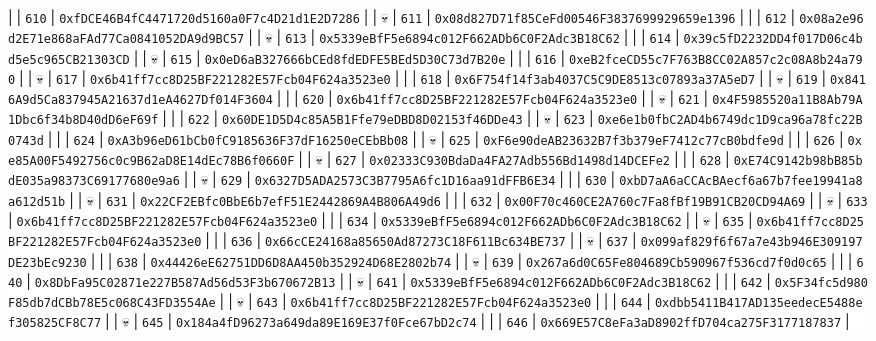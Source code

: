 |  | `610` | `0xfDCE46B4fC4471720d5160a0F7c4D21d1E2D7286` |
| 💀 | `611` | `0x08d827D71f85CeFd00546F3837699929659e1396` |
|  | `612` | `0x08a2e96d2E71e868aFAd77Ca0841052DA9d9BC57` |
| 💀 | `613` | `0x5339eBfF5e6894c012F662ADb6C0F2Adc3B18C62` |
|  | `614` | `0x39c5fD2232DD4f017D06c4bd5e5c965CB21303CD` |
| 💀 | `615` | `0x0eD6aB327666bCEd8fdEDFE5BEd5D30C73d7B20e` |
|  | `616` | `0xeB2fceCD55c7F763B8CC02A857c2c08A8b24a790` |
| 💀 | `617` | `0x6b41ff7cc8D25BF221282E57Fcb04F624a3523e0` |
|  | `618` | `0x6F754f14f3ab4037C5C9DE8513c07893a37A5eD7` |
| 💀 | `619` | `0x8416A9d5Ca837945A21637d1eA4627Df014F3604` |
|  | `620` | `0x6b41ff7cc8D25BF221282E57Fcb04F624a3523e0` |
| 💀 | `621` | `0x4F5985520a11B8Ab79A1Dbc6f34b8D40dD6eF69f` |
|  | `622` | `0x60DE1D5D4c85A5B1Ffe79eDBD8D02153f46DDe43` |
| 💀 | `623` | `0xe6e1b0fbC2AD4b6749dc1D9ca96a78fc22B0743d` |
|  | `624` | `0xA3b96eD61bCb0fC9185636F37dF16250eCEbBb08` |
| 💀 | `625` | `0xF6e90deAB23632B7f3b379eF7412c77cB0bdfe9d` |
|  | `626` | `0xe85A00F5492756c0c9B62aD8E14dEc78B6f0660F` |
| 💀 | `627` | `0x02333C930BdaDa4FA27Adb556Bd1498d14DCEFe2` |
|  | `628` | `0xE74C9142b98bB85bdE035a98373C69177680e9a6` |
| 💀 | `629` | `0x6327D5ADA2573C3B7795A6fc1D16aa91dFFB6E34` |
|  | `630` | `0xbD7aA6aCCAcBAecf6a67b7fee19941a8a612d51b` |
| 💀 | `631` | `0x22CF2EBfc0BbE6b7efF51E2442869A4B806A49d6` |
|  | `632` | `0x00F70c460CE2A760c7Fa8fBf19B91CB20CD94A69` |
| 💀 | `633` | `0x6b41ff7cc8D25BF221282E57Fcb04F624a3523e0` |
|  | `634` | `0x5339eBfF5e6894c012F662ADb6C0F2Adc3B18C62` |
| 💀 | `635` | `0x6b41ff7cc8D25BF221282E57Fcb04F624a3523e0` |
|  | `636` | `0x66cCE24168a85650Ad87273C18F611Bc634BE737` |
| 💀 | `637` | `0x099af829f6f67a7e43b946E309197DE23bEc9230` |
|  | `638` | `0x44426eE62751DD6D8AA450b352924D68E2802b74` |
| 💀 | `639` | `0x267a6d0C65Fe804689Cb590967f536cd7f0d0c65` |
|  | `640` | `0x8DbFa95C02871e227B587Ad56d53F3b670672B13` |
| 💀 | `641` | `0x5339eBfF5e6894c012F662ADb6C0F2Adc3B18C62` |
|  | `642` | `0x5F34fc5d980F85db7dCBb78E5c068C43FD3554Ae` |
| 💀 | `643` | `0x6b41ff7cc8D25BF221282E57Fcb04F624a3523e0` |
|  | `644` | `0xdbb5411B417AD135eedecE5488ef305825CF8C77` |
| 💀 | `645` | `0x184a4fD96273a649da89E169E37f0Fce67bD2c74` |
|  | `646` | `0x669E57C8eFa3aD8902ffD704ca275F3177187837` |